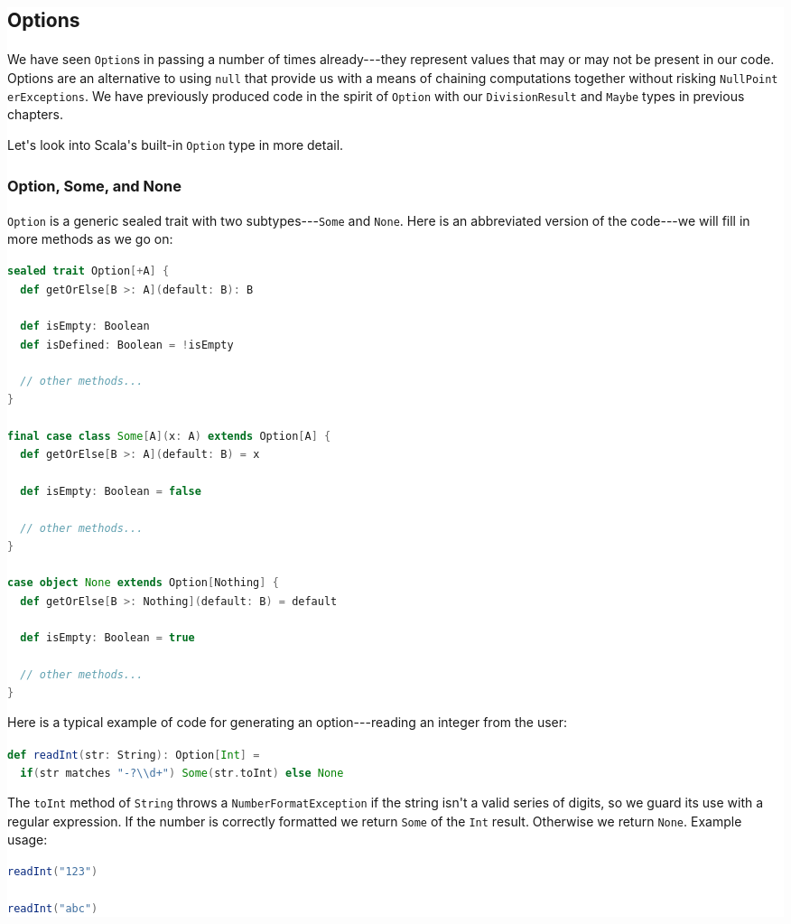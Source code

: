 ## Options

We have seen `Option`s in passing a number of times already---they represent values that may or may not be present in our code. Options are an alternative to using `null` that provide us with a means of chaining computations together without risking `NullPointerExceptions`. We have previously produced code in the spirit of `Option` with our `DivisionResult` and `Maybe` types in previous chapters.

Let's look into Scala's built-in `Option` type in more detail.

### Option, Some, and None

`Option` is a generic sealed trait with two subtypes---`Some` and `None`. Here is an abbreviated version of the code---we will fill in more methods as we go on:

```scala mdoc:silent
sealed trait Option[+A] {
  def getOrElse[B >: A](default: B): B

  def isEmpty: Boolean
  def isDefined: Boolean = !isEmpty

  // other methods...
}

final case class Some[A](x: A) extends Option[A] {
  def getOrElse[B >: A](default: B) = x

  def isEmpty: Boolean = false

  // other methods...
}

case object None extends Option[Nothing] {
  def getOrElse[B >: Nothing](default: B) = default

  def isEmpty: Boolean = true

  // other methods...
}
```

Here is a typical example of code for generating an option---reading an integer from the user:

```scala mdoc:silent
def readInt(str: String): Option[Int] =
  if(str matches "-?\\d+") Some(str.toInt) else None
```

The `toInt` method of `String` throws a `NumberFormatException` if the string isn't a valid series of digits, so we guard its use with a regular expression. If the number is correctly formatted we return `Some` of the `Int` result. Otherwise we return `None`. Example usage:

```scala mdoc
readInt("123")

readInt("abc")
```
